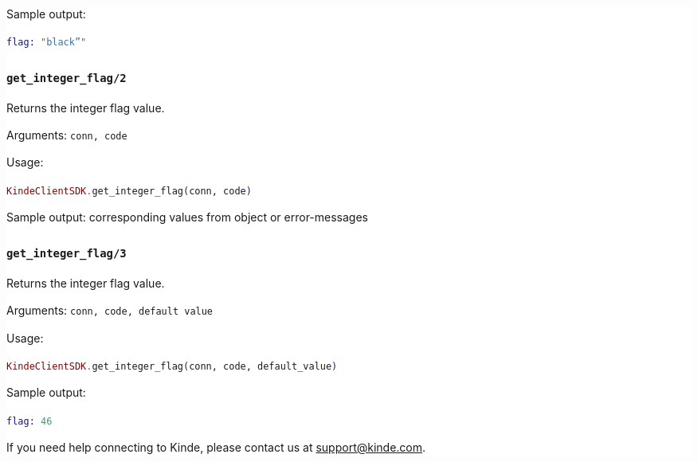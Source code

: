 Sample output:

```elixir
flag: "black”"
```

### `get_integer_flag/2`

Returns the integer flag value.

Arguments: `conn, code`

Usage:

```elixir
KindeClientSDK.get_integer_flag(conn, code)
```

Sample output: corresponding values from object or error-messages

### `get_integer_flag/3`

Returns the integer flag value.

Arguments: `conn, code, default value`

Usage:

```elixir
KindeClientSDK.get_integer_flag(conn, code, default_value)
```

Sample output:

```elixir
flag: 46
```

If you need help connecting to Kinde, please contact us at [support@kinde.com](mailto:support@kinde.com).

